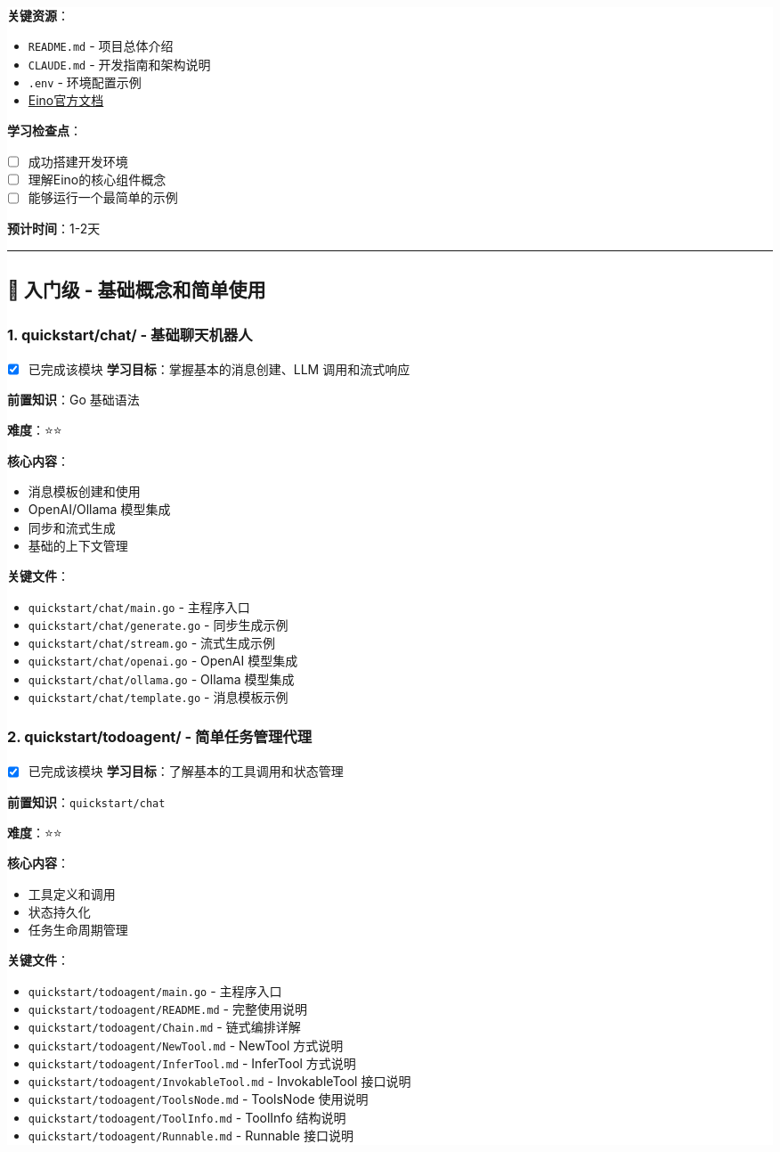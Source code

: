 **关键资源**：
- `README.md` - 项目总体介绍
- `CLAUDE.md` - 开发指南和架构说明
- `.env` - 环境配置示例
- [Eino官方文档](https://github.com/cloudwego/eino)

**学习检查点**：
- [ ] 成功搭建开发环境
- [ ] 理解Eino的核心组件概念
- [ ] 能够运行一个最简单的示例

**预计时间**：1-2天

---

## 🌱 入门级 - 基础概念和简单使用

### 1. quickstart/chat/ - 基础聊天机器人
- [x] 已完成该模块
**学习目标**：掌握基本的消息创建、LLM 调用和流式响应

**前置知识**：Go 基础语法

**难度**：⭐⭐

**核心内容**：
- 消息模板创建和使用
- OpenAI/Ollama 模型集成
- 同步和流式生成
- 基础的上下文管理

**关键文件**：
- `quickstart/chat/main.go` - 主程序入口
- `quickstart/chat/generate.go` - 同步生成示例
- `quickstart/chat/stream.go` - 流式生成示例
- `quickstart/chat/openai.go` - OpenAI 模型集成
- `quickstart/chat/ollama.go` - Ollama 模型集成
- `quickstart/chat/template.go` - 消息模板示例

### 2. quickstart/todoagent/ - 简单任务管理代理
- [x] 已完成该模块
**学习目标**：了解基本的工具调用和状态管理

**前置知识**：`quickstart/chat`

**难度**：⭐⭐

**核心内容**：
- 工具定义和调用
- 状态持久化
- 任务生命周期管理

**关键文件**：
- `quickstart/todoagent/main.go` - 主程序入口
- `quickstart/todoagent/README.md` - 完整使用说明
- `quickstart/todoagent/Chain.md` - 链式编排详解
- `quickstart/todoagent/NewTool.md` - NewTool 方式说明
- `quickstart/todoagent/InferTool.md` - InferTool 方式说明
- `quickstart/todoagent/InvokableTool.md` - InvokableTool 接口说明
- `quickstart/todoagent/ToolsNode.md` - ToolsNode 使用说明
- `quickstart/todoagent/ToolInfo.md` - ToolInfo 结构说明
- `quickstart/todoagent/Runnable.md` - Runnable 接口说明
